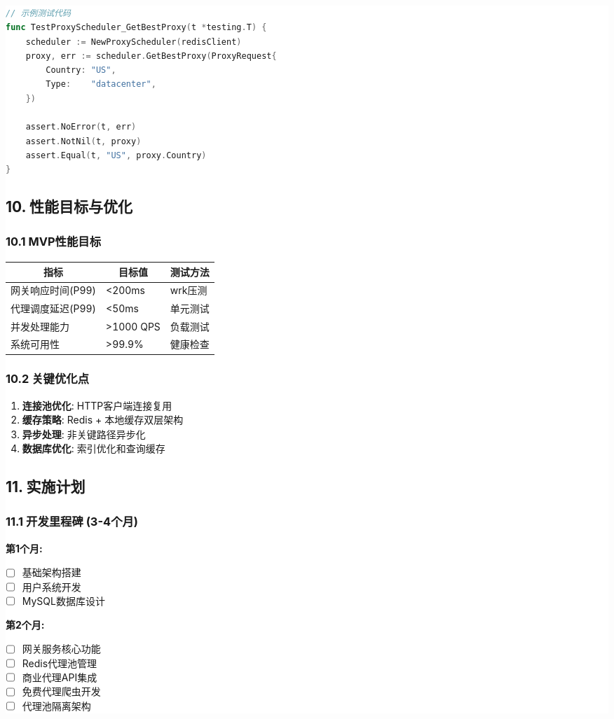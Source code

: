 ```go
// 示例测试代码
func TestProxyScheduler_GetBestProxy(t *testing.T) {
    scheduler := NewProxyScheduler(redisClient)
    proxy, err := scheduler.GetBestProxy(ProxyRequest{
        Country: "US",
        Type:    "datacenter",
    })
    
    assert.NoError(t, err)
    assert.NotNil(t, proxy)
    assert.Equal(t, "US", proxy.Country)
}
```

## **10. 性能目标与优化**

### **10.1 MVP性能目标**

| 指标 | 目标值 | 测试方法 |
|------|--------|----------|
| 网关响应时间(P99) | <200ms | wrk压测 |
| 代理调度延迟(P99) | <50ms | 单元测试 |
| 并发处理能力 | >1000 QPS | 负载测试 |
| 系统可用性 | >99.9% | 健康检查 |

### **10.2 关键优化点**

1. **连接池优化**: HTTP客户端连接复用
2. **缓存策略**: Redis + 本地缓存双层架构
3. **异步处理**: 非关键路径异步化
4. **数据库优化**: 索引优化和查询缓存

## **11. 实施计划**

### **11.1 开发里程碑 (3-4个月)**

**第1个月:**
- [ ] 基础架构搭建
- [ ] 用户系统开发
- [ ] MySQL数据库设计

**第2个月:**
- [ ] 网关服务核心功能
- [ ] Redis代理池管理
- [ ] 商业代理API集成
- [ ] 免费代理爬虫开发
- [ ] 代理池隔离架构
